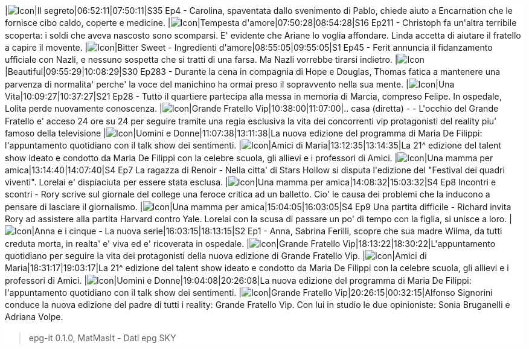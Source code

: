 |![Icon](https://guidatv.sky.it/uuid/c775c0b0-eec6-49ed-96dc-ef70ad5a0843/cover?md5ChecksumParam=6a758e7889469b131f6312a0c52a9314)|Il segreto|06:52:11|07:50:11|S35 Ep4 - Carolina, spaventata dallo svenimento di Pablo, chiede aiuto a Encarnation che le fornisce cibo caldo, coperte e medicine.
|![Icon](https://guidatv.sky.it/uuid/eab38f70-8675-4f39-999a-04a906fa10e9/cover?md5ChecksumParam=b6a5bc312d5aa8ca9902b755b7c53716)|Tempesta d&#039;amore|07:50:28|08:54:28|S16 Ep211 - Christoph fa un&#039;altra terribile scoperta: i soldi che aveva nascosto sono scomparsi. E&#039; evidente che Ariane lo voglia affondare. Linda accetta di aiutare il fratello a capire il movente.
|![Icon](https://guidatv.sky.it/uuid/6d2ef26c-3546-4d8b-b549-12dd00f1e420/cover?md5ChecksumParam=9bd8c70f785f81198a84fd0bba943136)|Bitter Sweet - Ingredienti d&#039;amore|08:55:05|09:55:05|S1 Ep45 - Ferit annuncia il fidanzamento ufficiale con Nazli, e nessuno sospetta che si tratti di una farsa. Ma Nazli vorrebbe tirarsi indietro.
|![Icon](https://guidatv.sky.it/uuid/7ee6c049-c0a2-4499-b925-e176547ef315/cover?md5ChecksumParam=e2f8a3b5f9d6693427d104cd18060841)|Beautiful|09:55:29|10:08:29|S30 Ep283 - Durante la cena in compagnia di Hope e Douglas, Thomas fatica a mantenere una parvenza di normalita&#039; perche&#039; la voce del manichino ha ormai preso il sopravvento nella sua mente.
|![Icon](https://guidatv.sky.it/uuid/2b5d91ff-c761-46e4-9e55-8db7e8d3c98a/cover?md5ChecksumParam=a6239e2e35234d38e7e15cc8c90136fd)|Una Vita|10:09:27|10:37:27|S21 Ep28 - Tutto il quartiere partecipa alla messa in memoria di Marcia, compreso Felipe. In ospedale, Lolita perde nuovamente conoscenza.
|![Icon](https://guidatv.sky.it/uuid/89ab7c6a-8283-4a94-a299-0f0a377702e4/cover?md5ChecksumParam=c3a04be059df8708319b8a1204b0381a)|Grande Fratello Vip|10:38:00|11:07:00|.. casa (diretta) - - L&#039;occhio del Grande Fratello e&#039; acceso 24 ore su 24 per seguire tramite una regia esclusiva la vita dei concorrenti vip protagonisti del reality piu&#039; famoso della televisione
|![Icon](https://guidatv.sky.it/uuid/c5b1cf58-c65e-4363-a075-7761f2d86235/cover?md5ChecksumParam=57e6835b11d3e9929c10e0551f7b6634)|Uomini e Donne|11:07:38|13:11:38|La nuova edizione del programma di Maria De Filippi: l&#039;appuntamento quotidiano con il talk show dei sentimenti.
|![Icon](https://guidatv.sky.it/uuid/401750d6-d322-4e40-bfa5-7369f07e27a6/cover?md5ChecksumParam=697fb21f4f60351ee23c2098e83e3286)|Amici di Maria|13:12:35|13:14:35|La 21^ edizione del talent show ideato e condotto da Maria De Filippi con la celebre scuola, gli allievi e i professori di Amici.
|![Icon](https://guidatv.sky.it/uuid/7d96803e-ccd5-43ec-b0f1-b3f2209f382d/cover?md5ChecksumParam=95b0005a53d0258dede03fad5f1dab70)|Una mamma per amica|13:14:40|14:07:40|S4 Ep7 La ragazza di Renoir - Nella citta&#039; di Stars Hollow si disputa l&#039;edizione del &quot;Festival dei quadri viventi&quot;. Lorelai e&#039; dispiaciuta per essere stata esclusa.
|![Icon](https://guidatv.sky.it/uuid/835772d3-b7e1-4c93-be05-72f2a7b2ea85/cover?md5ChecksumParam=95b0005a53d0258dede03fad5f1dab70)|Una mamma per amica|14:08:32|15:03:32|S4 Ep8 Incontri e scontri - Rory scrive sul giornale del college una feroce critica ad un balletto. Cio&#039; le causa dei problemi che la inducono a pensare di lasciare il giornalismo.
|![Icon](https://guidatv.sky.it/uuid/bf92561b-4ed9-4076-81e9-90d2ae9f5e5e/cover?md5ChecksumParam=95b0005a53d0258dede03fad5f1dab70)|Una mamma per amica|15:04:05|16:03:05|S4 Ep9 Una partita difficile - Richard invita Rory ad assistere alla partita Harvard contro Yale. Lorelai con la scusa di passare un po&#039; di tempo con la figlia, si unisce a loro.
|![Icon](https://guidatv.sky.it/uuid/7b6f61f7-f287-47b9-a9fb-d4cc80814abd/cover?md5ChecksumParam=f20e54fedeca845dc8e9841d84f867cd)|Anna e i cinque - La nuova serie|16:03:15|18:13:15|S2 Ep1 - Anna, Sabrina Ferilli, scopre che sua madre Wilma, da tutti creduta morta, in realta&#039; e&#039; viva ed e&#039; ricoverata in ospedale.
|![Icon](https://guidatv.sky.it/uuid/49ad3a09-4903-48b9-8b07-930616304da5/cover?md5ChecksumParam=2cb0878cc752beecb14b871c71909369)|Grande Fratello Vip|18:13:22|18:30:22|L&#039;appuntamento quotidiano per seguire la vita dei protagonisti della nuova edizione di Grande Fratello Vip.
|![Icon](https://guidatv.sky.it/uuid/a3fcc0ee-e25e-4a1c-a780-7cd2d8da7383/cover?md5ChecksumParam=697fb21f4f60351ee23c2098e83e3286)|Amici di Maria|18:31:17|19:03:17|La 21^ edizione del talent show ideato e condotto da Maria De Filippi con la celebre scuola, gli allievi e i professori di Amici.
|![Icon](https://guidatv.sky.it/uuid/09397d26-bf2c-41d0-93cb-65b2df40b4ed/cover?md5ChecksumParam=57e6835b11d3e9929c10e0551f7b6634)|Uomini e Donne|19:04:08|20:26:08|La nuova edizione del programma di Maria De Filippi: l&#039;appuntamento quotidiano con il talk show dei sentimenti.
|![Icon](https://guidatv.sky.it/uuid/84f8aab5-7da7-45cc-8fc1-df8f0fb63f2b/cover?md5ChecksumParam=25bad59a79d26c0d1bbdf84b7df340ea)|Grande Fratello Vip|20:26:15|00:32:15|Alfonso Signorini conduce la nuova edizione del padre di tutti i reality: Grande Fratello Vip. Con lui in studio le due opinioniste: Sonia Bruganelli e Adriana Volpe.



 > epg-it 0.1.0, MatMasIt - Dati epg SKY